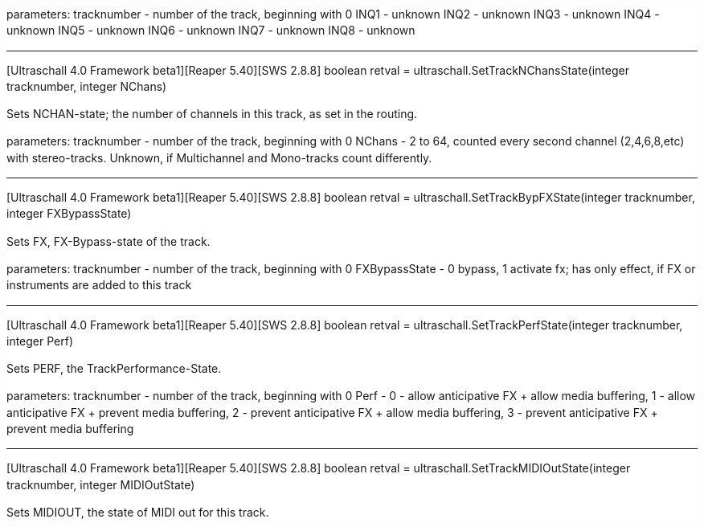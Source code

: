parameters:
tracknumber - number of the track, beginning with 0
INQ1 - unknown
INQ2 - unknown
INQ3 - unknown
INQ4 - unknown
INQ5 - unknown
INQ6 - unknown
INQ7 - unknown
INQ8 - unknown


------------------------------------

[Ultraschall 4.0 Framework beta1][Reaper 5.40][SWS 2.8.8] boolean retval = ultraschall.SetTrackNChansState(integer tracknumber, integer NChans)

Sets NCHAN-state; the number of channels in this track, as set in the routing.

parameters:
tracknumber - number of the track, beginning with 0
NChans - 2 to 64, counted every second channel (2,4,6,8,etc) with stereo-tracks. Unknown, if Multichannel and Mono-tracks count differently.


------------------------------------

[Ultraschall 4.0 Framework beta1][Reaper 5.40][SWS 2.8.8] boolean retval = ultraschall.SetTrackBypFXState(integer tracknumber, integer FXBypassState)

Sets FX, FX-Bypass-state of the track.

parameters:
tracknumber - number of the track, beginning with 0
FXBypassState  - 0 bypass, 1 activate fx; has only effect, if FX or instruments are added to this track


------------------------------------

[Ultraschall 4.0 Framework beta1][Reaper 5.40][SWS 2.8.8] boolean retval = ultraschall.SetTrackPerfState(integer tracknumber, integer Perf)

Sets PERF, the TrackPerformance-State.

parameters:
tracknumber - number of the track, beginning with 0
Perf  - 0 - allow anticipative FX + allow media buffering, 1 - allow anticipative FX + prevent media buffering, 2 - prevent anticipative FX + allow media buffering, 3 - prevent anticipative FX + prevent media buffering


------------------------------------

[Ultraschall 4.0 Framework beta1][Reaper 5.40][SWS 2.8.8] boolean retval = ultraschall.SetTrackMIDIOutState(integer tracknumber, integer MIDIOutState)

Sets MIDIOUT, the state of MIDI out for this track.

